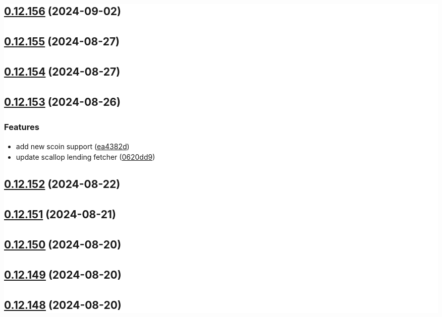 

## [0.12.156](https://github.com/sonarwatch/portfolio/compare/plugins-0.12.155...plugins-0.12.156) (2024-09-02)



## [0.12.155](https://github.com/sonarwatch/portfolio/compare/plugins-0.12.154...plugins-0.12.155) (2024-08-27)



## [0.12.154](https://github.com/sonarwatch/portfolio/compare/plugins-0.12.153...plugins-0.12.154) (2024-08-27)



## [0.12.153](https://github.com/sonarwatch/portfolio/compare/plugins-0.12.152...plugins-0.12.153) (2024-08-26)


### Features

* add new scoin support ([ea4382d](https://github.com/sonarwatch/portfolio/commit/ea4382d314fc366273c7847164f1028f3e3fb585))
* update scallop lending fetcher ([0620dd9](https://github.com/sonarwatch/portfolio/commit/0620dd969814c7725e03a4ff7f0d0206cab37f42))



## [0.12.152](https://github.com/sonarwatch/portfolio/compare/plugins-0.12.151...plugins-0.12.152) (2024-08-22)



## [0.12.151](https://github.com/sonarwatch/portfolio/compare/plugins-0.12.150...plugins-0.12.151) (2024-08-21)



## [0.12.150](https://github.com/sonarwatch/portfolio/compare/plugins-0.12.149...plugins-0.12.150) (2024-08-20)



## [0.12.149](https://github.com/sonarwatch/portfolio/compare/plugins-0.12.148...plugins-0.12.149) (2024-08-20)



## [0.12.148](https://github.com/sonarwatch/portfolio/compare/plugins-0.12.147...plugins-0.12.148) (2024-08-20)

